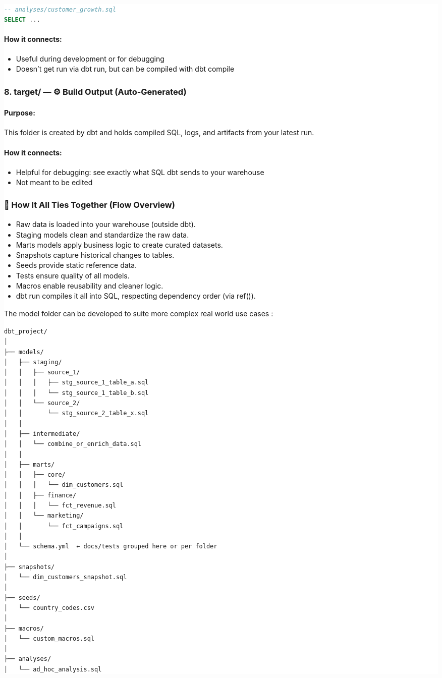 ``` sql
-- analyses/customer_growth.sql
SELECT ...
```
#### How it connects:

- Useful during development or for debugging
- Doesn’t get run via dbt run, but can be compiled with dbt compile

### 8. target/ — ⚙️ Build Output (Auto-Generated)
#### Purpose:
This folder is created by dbt and holds compiled SQL, logs, and artifacts from your latest run.

#### How it connects:

- Helpful for debugging: see exactly what SQL dbt sends to your warehouse
- Not meant to be edited

### 🔁 How It All Ties Together (Flow Overview)
- Raw data is loaded into your warehouse (outside dbt).
- Staging models clean and standardize the raw data.
- Marts models apply business logic to create curated datasets.
- Snapshots capture historical changes to tables.
- Seeds provide static reference data.
- Tests ensure quality of all models.
- Macros enable reusability and cleaner logic.
- dbt run compiles it all into SQL, respecting dependency order (via ref()).

The model folder can be developed to suite more complex real world use cases :  

```
dbt_project/
│
├── models/
│   ├── staging/
│   │   ├── source_1/
│   │   │   ├── stg_source_1_table_a.sql
│   │   │   └── stg_source_1_table_b.sql
│   │   └── source_2/
│   │       └── stg_source_2_table_x.sql
│   │
│   ├── intermediate/
│   │   └── combine_or_enrich_data.sql
│   │
│   ├── marts/
│   │   ├── core/
│   │   │   └── dim_customers.sql
│   │   ├── finance/
│   │   │   └── fct_revenue.sql
│   │   └── marketing/
│   │       └── fct_campaigns.sql
│   │
│   └── schema.yml  ← docs/tests grouped here or per folder
│
├── snapshots/
│   └── dim_customers_snapshot.sql
│
├── seeds/
│   └── country_codes.csv
│
├── macros/
│   └── custom_macros.sql
│
├── analyses/
│   └── ad_hoc_analysis.sql
```